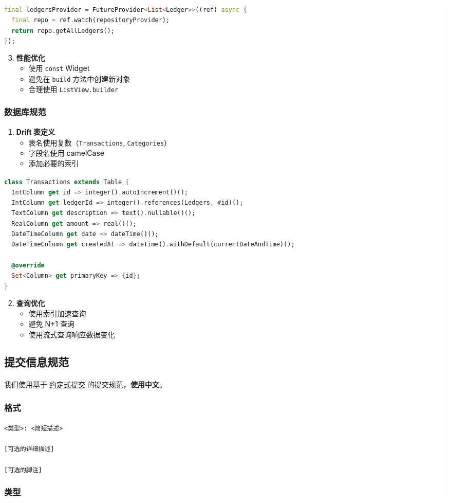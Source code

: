 ```dart
final ledgersProvider = FutureProvider<List<Ledger>>((ref) async {
  final repo = ref.watch(repositoryProvider);
  return repo.getAllLedgers();
});
```

3. **性能优化**
   - 使用 `const` Widget
   - 避免在 `build` 方法中创建新对象
   - 合理使用 `ListView.builder`

### 数据库规范

1. **Drift 表定义**
   - 表名使用复数（`Transactions`, `Categories`）
   - 字段名使用 camelCase
   - 添加必要的索引

```dart
class Transactions extends Table {
  IntColumn get id => integer().autoIncrement()();
  IntColumn get ledgerId => integer().references(Ledgers, #id)();
  TextColumn get description => text().nullable()();
  RealColumn get amount => real()();
  DateTimeColumn get date => dateTime()();
  DateTimeColumn get createdAt => dateTime().withDefault(currentDateAndTime)();

  @override
  Set<Column> get primaryKey => {id};
}
```

2. **查询优化**
   - 使用索引加速查询
   - 避免 N+1 查询
   - 使用流式查询响应数据变化

## 提交信息规范

我们使用基于 [约定式提交](https://www.conventionalcommits.org/zh-hans/) 的提交规范，**使用中文**。

### 格式

```
<类型>: <简短描述>

[可选的详细描述]

[可选的脚注]
```

### 类型
